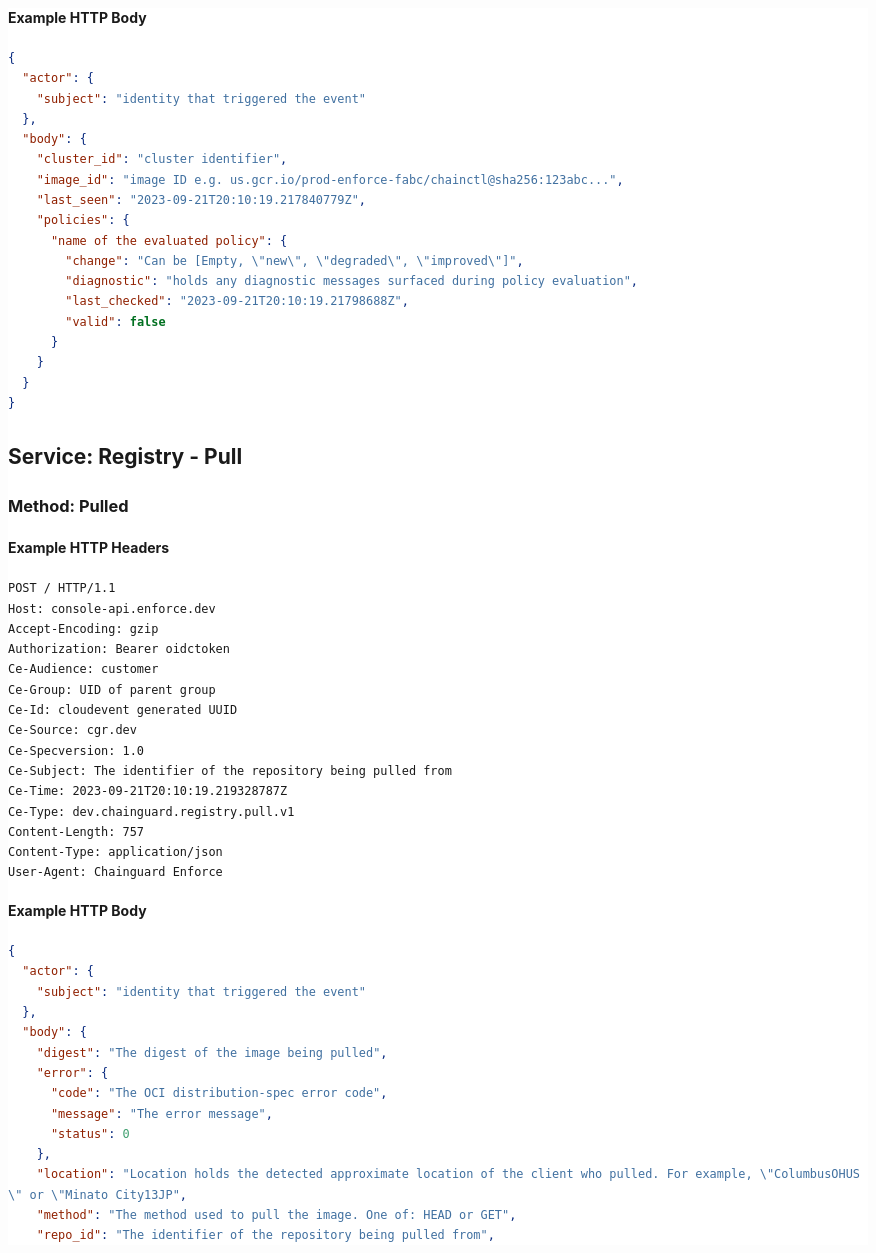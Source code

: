 #### Example HTTP Body

```json
{
  "actor": {
    "subject": "identity that triggered the event"
  },
  "body": {
    "cluster_id": "cluster identifier",
    "image_id": "image ID e.g. us.gcr.io/prod-enforce-fabc/chainctl@sha256:123abc...",
    "last_seen": "2023-09-21T20:10:19.217840779Z",
    "policies": {
      "name of the evaluated policy": {
        "change": "Can be [Empty, \"new\", \"degraded\", \"improved\"]",
        "diagnostic": "holds any diagnostic messages surfaced during policy evaluation",
        "last_checked": "2023-09-21T20:10:19.21798688Z",
        "valid": false
      }
    }
  }
}
```
## Service: Registry - Pull
### Method: Pulled

#### Example HTTP Headers

```
POST / HTTP/1.1
Host: console-api.enforce.dev
Accept-Encoding: gzip
Authorization: Bearer oidctoken
Ce-Audience: customer
Ce-Group: UID of parent group
Ce-Id: cloudevent generated UUID
Ce-Source: cgr.dev
Ce-Specversion: 1.0
Ce-Subject: The identifier of the repository being pulled from
Ce-Time: 2023-09-21T20:10:19.219328787Z
Ce-Type: dev.chainguard.registry.pull.v1
Content-Length: 757
Content-Type: application/json
User-Agent: Chainguard Enforce

```

#### Example HTTP Body

```json
{
  "actor": {
    "subject": "identity that triggered the event"
  },
  "body": {
    "digest": "The digest of the image being pulled",
    "error": {
      "code": "The OCI distribution-spec error code",
      "message": "The error message",
      "status": 0
    },
    "location": "Location holds the detected approximate location of the client who pulled. For example, \"ColumbusOHUS\" or \"Minato City13JP",
    "method": "The method used to pull the image. One of: HEAD or GET",
    "repo_id": "The identifier of the repository being pulled from",
```